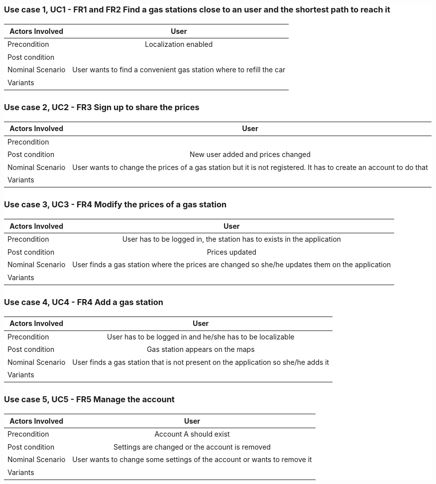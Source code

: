 ### Use case 1, UC1 - FR1 and FR2 Find a gas stations close to an user and the shortest path to reach it

| Actors Involved        | User |
| ------------- |:-------------:| 
|  Precondition     | Localization enabled |  
|  Post condition     |  |
|  Nominal Scenario     | User wants to find a convenient gas station where to refill the car |
|  Variants     | |

### Use case 2, UC2 - FR3 Sign up to share the prices 

| Actors Involved        | User |
| ------------- |:-------------:| 
|  Precondition     | |  
|  Post condition     | New user added and prices changed |
|  Nominal Scenario     | User wants to change the prices of a gas station but it is not registered. It has to create an account to do that|
|  Variants     |  |

### Use case 3, UC3 - FR4 Modify the prices of a gas station

| Actors Involved        | User |
| ------------- |:-------------:| 
|  Precondition     | User has to be logged in, the station has to exists in the application |  
|  Post condition     | Prices updated|
|  Nominal Scenario     | User finds a gas station where the prices are changed so she/he updates them on the application|
|  Variants     |  |

### Use case 4, UC4 - FR4 Add a gas station

| Actors Involved        | User |
| ------------- |:-------------:| 
|  Precondition     | User has to be logged in and he/she has to be localizable |  
|  Post condition     | Gas station appears on the maps |
|  Nominal Scenario     | User finds a gas station that is not present on the application so she/he adds it|
|  Variants     |  |

### Use case 5, UC5 - FR5 Manage the account 

| Actors Involved        | User  |
| ------------- |:-------------:| 
|  Precondition     | Account A should exist |  
|  Post condition     | Settings are changed or the account is removed |
|  Nominal Scenario     | User wants to change some settings of the account or wants to remove it|
|  Variants     | |
